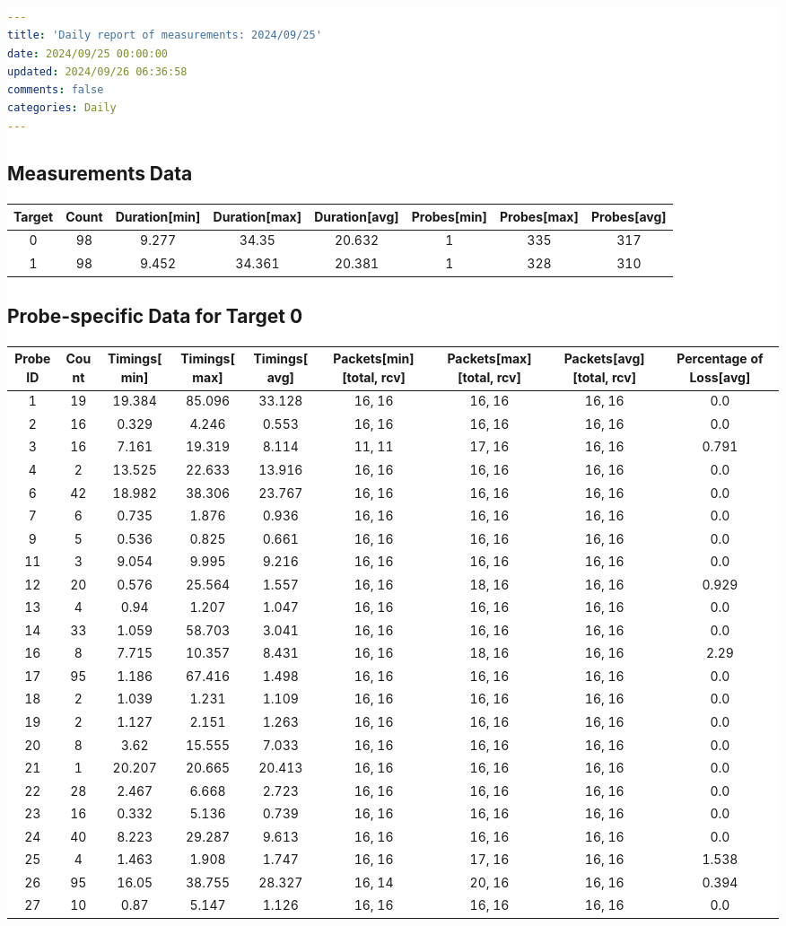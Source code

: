 ```yaml
---
title: 'Daily report of measurements: 2024/09/25'
date: 2024/09/25 00:00:00
updated: 2024/09/26 06:36:58
comments: false
categories: Daily
---
```


## Measurements Data

|Target|Count|Duration[min]|Duration[max]|Duration[avg]|Probes[min]|Probes[max]|Probes[avg]|
|:----:|:----:|:----:|:----:|:----:|:----:|:----:|:----:|
|0|98|9.277|34.35|20.632|1|335|317|
|1|98|9.452|34.361|20.381|1|328|310|



## Probe-specific Data for Target 0

|Probe ID|Count|Timings[min]|Timings[max]|Timings[avg]|Packets[min][total, rcv]|Packets[max][total, rcv]|Packets[avg][total, rcv]|Percentage of Loss[avg]|
|:----:|:----:|:----:|:----:|:----:|:----:|:----:|:----:|:----:|
|1|19|19.384|85.096|33.128|16, 16|16, 16|16, 16|0.0|
|2|16|0.329|4.246|0.553|16, 16|16, 16|16, 16|0.0|
|3|16|7.161|19.319|8.114|11, 11|17, 16|16, 16|0.791|
|4|2|13.525|22.633|13.916|16, 16|16, 16|16, 16|0.0|
|6|42|18.982|38.306|23.767|16, 16|16, 16|16, 16|0.0|
|7|6|0.735|1.876|0.936|16, 16|16, 16|16, 16|0.0|
|9|5|0.536|0.825|0.661|16, 16|16, 16|16, 16|0.0|
|11|3|9.054|9.995|9.216|16, 16|16, 16|16, 16|0.0|
|12|20|0.576|25.564|1.557|16, 16|18, 16|16, 16|0.929|
|13|4|0.94|1.207|1.047|16, 16|16, 16|16, 16|0.0|
|14|33|1.059|58.703|3.041|16, 16|16, 16|16, 16|0.0|
|16|8|7.715|10.357|8.431|16, 16|18, 16|16, 16|2.29|
|17|95|1.186|67.416|1.498|16, 16|16, 16|16, 16|0.0|
|18|2|1.039|1.231|1.109|16, 16|16, 16|16, 16|0.0|
|19|2|1.127|2.151|1.263|16, 16|16, 16|16, 16|0.0|
|20|8|3.62|15.555|7.033|16, 16|16, 16|16, 16|0.0|
|21|1|20.207|20.665|20.413|16, 16|16, 16|16, 16|0.0|
|22|28|2.467|6.668|2.723|16, 16|16, 16|16, 16|0.0|
|23|16|0.332|5.136|0.739|16, 16|16, 16|16, 16|0.0|
|24|40|8.223|29.287|9.613|16, 16|16, 16|16, 16|0.0|
|25|4|1.463|1.908|1.747|16, 16|17, 16|16, 16|1.538|
|26|95|16.05|38.755|28.327|16, 14|20, 16|16, 16|0.394|
|27|10|0.87|5.147|1.126|16, 16|16, 16|16, 16|0.0|